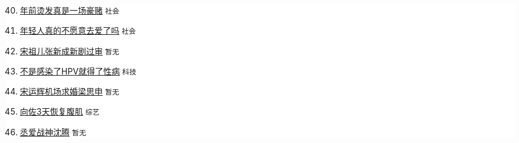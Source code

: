 40. [年前烫发真是一场豪赌](https://m.weibo.cn/search?containerid=100103type%3D1%26t%3D10%26q%3D%23%E5%B9%B4%E5%89%8D%E7%83%AB%E5%8F%91%E7%9C%9F%E6%98%AF%E4%B8%80%E5%9C%BA%E8%B1%AA%E8%B5%8C%23&stream_entry_id=31&isnewpage=1&extparam=seat%3D1%26realpos%3D37%26lcate%3D5001%26band_rank%3D37%26dgr%3D0%26c_type%3D31%26stream_entry_id%3D31%26q%3D%2523%25E5%25B9%25B4%25E5%2589%258D%25E7%2583%25AB%25E5%258F%2591%25E7%259C%259F%25E6%2598%25AF%25E4%25B8%2580%25E5%259C%25BA%25E8%25B1%25AA%25E8%25B5%258C%2523%26cate%3D5001%26pos%3D38%26flag%3D1%26filter_type%3Drealtimehot%26display_time%3D1706526965%26pre_seqid%3D170652696566592672932) `社会` 

41. [年轻人真的不愿意去爱了吗](https://m.weibo.cn/search?containerid=100103type%3D1%26t%3D10%26q%3D%23%E5%B9%B4%E8%BD%BB%E4%BA%BA%E7%9C%9F%E7%9A%84%E4%B8%8D%E6%84%BF%E6%84%8F%E5%8E%BB%E7%88%B1%E4%BA%86%E5%90%97%23&stream_entry_id=31&isnewpage=1&extparam=seat%3D1%26realpos%3D38%26lcate%3D5001%26band_rank%3D38%26dgr%3D0%26c_type%3D31%26stream_entry_id%3D31%26q%3D%2523%25E5%25B9%25B4%25E8%25BD%25BB%25E4%25BA%25BA%25E7%259C%259F%25E7%259A%2584%25E4%25B8%258D%25E6%2584%25BF%25E6%2584%258F%25E5%258E%25BB%25E7%2588%25B1%25E4%25BA%2586%25E5%2590%2597%2523%26cate%3D5001%26pos%3D39%26flag%3D1%26filter_type%3Drealtimehot%26display_time%3D1706526965%26pre_seqid%3D170652696566592672932) `社会` 

42. [宋祖儿张新成新剧过审](https://m.weibo.cn/search?containerid=100103type%3D1%26t%3D10%26q%3D%E5%AE%8B%E7%A5%96%E5%84%BF%E5%BC%A0%E6%96%B0%E6%88%90%E6%96%B0%E5%89%A7%E8%BF%87%E5%AE%A1&stream_entry_id=31&isnewpage=1&extparam=seat%3D1%26realpos%3D39%26lcate%3D5001%26band_rank%3D39%26dgr%3D0%26c_type%3D31%26stream_entry_id%3D31%26q%3D%25E5%25AE%258B%25E7%25A5%2596%25E5%2584%25BF%25E5%25BC%25A0%25E6%2596%25B0%25E6%2588%2590%25E6%2596%25B0%25E5%2589%25A7%25E8%25BF%2587%25E5%25AE%25A1%26cate%3D5001%26pos%3D40%26flag%3D1%26filter_type%3Drealtimehot%26display_time%3D1706526965%26pre_seqid%3D170652696566592672932) `暂无` 

43. [不是感染了HPV就得了性病](https://m.weibo.cn/search?containerid=100103type%3D1%26t%3D10%26q%3D%23%E4%B8%8D%E6%98%AF%E6%84%9F%E6%9F%93%E4%BA%86HPV%E5%B0%B1%E5%BE%97%E4%BA%86%E6%80%A7%E7%97%85%23&stream_entry_id=31&isnewpage=1&extparam=seat%3D1%26realpos%3D40%26lcate%3D5001%26band_rank%3D40%26dgr%3D0%26c_type%3D31%26stream_entry_id%3D31%26q%3D%2523%25E4%25B8%258D%25E6%2598%25AF%25E6%2584%259F%25E6%259F%2593%25E4%25BA%2586HPV%25E5%25B0%25B1%25E5%25BE%2597%25E4%25BA%2586%25E6%2580%25A7%25E7%2597%2585%2523%26cate%3D5001%26pos%3D41%26flag%3D1%26filter_type%3Drealtimehot%26display_time%3D1706526965%26pre_seqid%3D170652696566592672932) `科技` 

44. [宋运辉机场求婚梁思申](https://m.weibo.cn/search?containerid=100103type%3D1%26t%3D10%26q%3D%E5%AE%8B%E8%BF%90%E8%BE%89%E6%9C%BA%E5%9C%BA%E6%B1%82%E5%A9%9A%E6%A2%81%E6%80%9D%E7%94%B3&stream_entry_id=31&isnewpage=1&extparam=seat%3D1%26realpos%3D41%26lcate%3D5001%26band_rank%3D41%26dgr%3D0%26c_type%3D31%26stream_entry_id%3D31%26q%3D%25E5%25AE%258B%25E8%25BF%2590%25E8%25BE%2589%25E6%259C%25BA%25E5%259C%25BA%25E6%25B1%2582%25E5%25A9%259A%25E6%25A2%2581%25E6%2580%259D%25E7%2594%25B3%26cate%3D5001%26pos%3D42%26flag%3D1%26filter_type%3Drealtimehot%26display_time%3D1706526965%26pre_seqid%3D170652696566592672932) `暂无` 

45. [向佐3天恢复腹肌](https://m.weibo.cn/search?containerid=100103type%3D1%26t%3D10%26q%3D%23%E5%90%91%E4%BD%903%E5%A4%A9%E6%81%A2%E5%A4%8D%E8%85%B9%E8%82%8C%23&stream_entry_id=31&isnewpage=1&extparam=seat%3D1%26realpos%3D42%26lcate%3D5001%26band_rank%3D42%26dgr%3D0%26c_type%3D31%26stream_entry_id%3D31%26q%3D%2523%25E5%2590%2591%25E4%25BD%25903%25E5%25A4%25A9%25E6%2581%25A2%25E5%25A4%258D%25E8%2585%25B9%25E8%2582%258C%2523%26cate%3D5001%26pos%3D43%26flag%3D1%26filter_type%3Drealtimehot%26display_time%3D1706526965%26pre_seqid%3D170652696566592672932) `综艺` 

46. [丞爱战神沈腾](https://m.weibo.cn/search?containerid=100103type%3D1%26t%3D10%26q%3D%E4%B8%9E%E7%88%B1%E6%88%98%E7%A5%9E%E6%B2%88%E8%85%BE&stream_entry_id=31&isnewpage=1&extparam=seat%3D1%26realpos%3D43%26lcate%3D5001%26band_rank%3D43%26dgr%3D0%26c_type%3D31%26stream_entry_id%3D31%26q%3D%25E4%25B8%259E%25E7%2588%25B1%25E6%2588%2598%25E7%25A5%259E%25E6%25B2%2588%25E8%2585%25BE%26cate%3D5001%26pos%3D44%26flag%3D1%26filter_type%3Drealtimehot%26display_time%3D1706526965%26pre_seqid%3D170652696566592672932) `暂无` 
